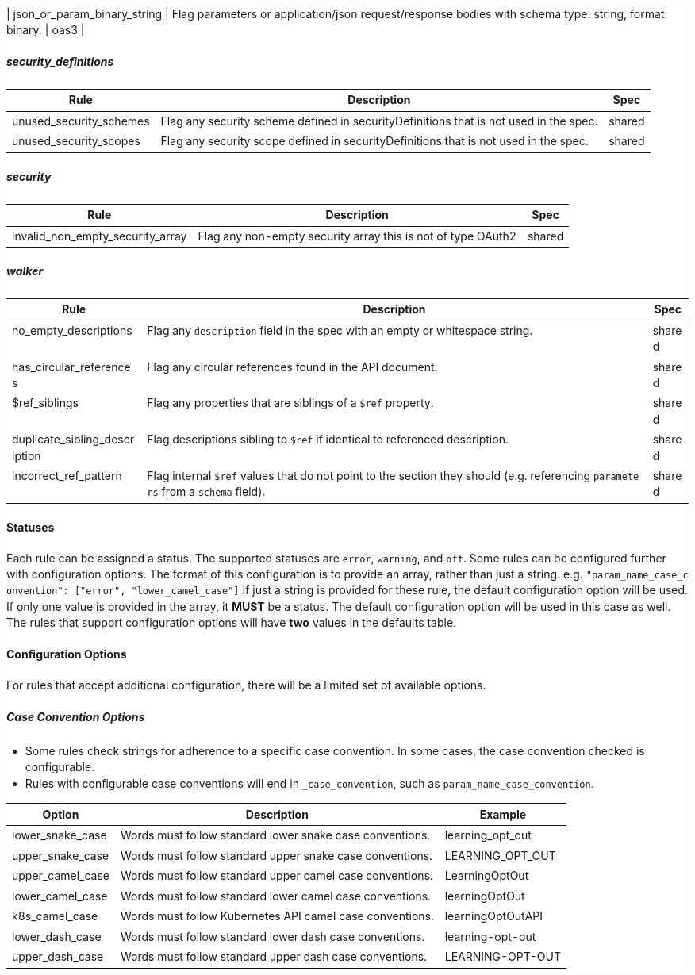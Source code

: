 | json_or_param_binary_string | Flag parameters or application/json request/response bodies with schema type: string, format: binary. | oas3 |

##### security_definitions
| Rule                        | Description                                                                           | Spec   |
| --------------------------- | ------------------------------------------------------------------------------------- | ------ |
| unused_security_schemes     | Flag any security scheme defined in securityDefinitions that is not used in the spec. | shared |
| unused_security_scopes      | Flag any security scope defined in securityDefinitions that is not used in the spec.  | shared |

##### security
| Rule                             | Description                                                  | Spec   |
| -------------------------------- | ------------------------------------------------------------ | ------ |
| invalid_non_empty_security_array | Flag any non-empty security array this is not of type OAuth2 | shared |

##### walker
| Rule                          | Description                                                                  | Spec   |
| ----------------------------- | ---------------------------------------------------------------------------- | ------ |
| no_empty_descriptions         | Flag any `description` field in the spec with an empty or whitespace string. | shared |
| has_circular_references       | Flag any circular references found in the API document.                      | shared |
| $ref_siblings                 | Flag any properties that are siblings of a `$ref` property.                  | shared |
| duplicate_sibling_description | Flag descriptions sibling to `$ref` if identical to referenced description.  | shared |
| incorrect_ref_pattern        | Flag internal `$ref` values that do not point to the section they should (e.g. referencing `parameters` from a `schema` field). | shared |

[1]: https://github.com/OAI/OpenAPI-Specification/blob/master/versions/2.0.md#dataTypeFormat
[2]: https://github.com/OAI/OpenAPI-Specification/blob/master/versions/3.0.0.md#parameter-object
[3]: https://github.com/OAI/OpenAPI-Specification/blob/master/versions/3.0.0.md#requestBodyObject
[4]: https://github.com/OAI/OpenAPI-Specification/blob/master/versions/3.0.0.md#responseObject

#### Statuses

Each rule can be assigned a status. The supported statuses are `error`, `warning`, and `off`.
Some rules can be configured further with configuration options. The format of this configuration is to provide an array, rather than just a string. e.g.
`"param_name_case_convention": ["error", "lower_camel_case"]`
If just a string is provided for these rule, the default configuration option will be used. If only one value is provided in the array, it **MUST** be a status. The default configuration option will be used in this case as well. The rules that support configuration options will have **two** values in the [defaults](#default-values) table.

#### Configuration Options

For rules that accept additional configuration, there will be a limited set of available options.

##### Case Convention Options
- Some rules check strings for adherence to a specific case convention. In some cases, the case convention checked is configurable.
- Rules with configurable case conventions will end in `_case_convention`, such as `param_name_case_convention`.

| Option           | Description                                              | Example           |
| ---------------- | -------------------------------------------------------- | ----------------- |
| lower_snake_case | Words must follow standard lower snake case conventions. | learning_opt_out  |
| upper_snake_case | Words must follow standard upper snake case conventions. | LEARNING_OPT_OUT  |
| upper_camel_case | Words must follow standard upper camel case conventions. | LearningOptOut    |
| lower_camel_case | Words must follow standard lower camel case conventions. | learningOptOut    |
| k8s_camel_case   | Words must follow Kubernetes API camel case conventions. | learningOptOutAPI |
| lower_dash_case  | Words must follow standard lower dash case conventions.  | learning-opt-out  |
| upper_dash_case  | Words must follow standard upper dash case conventions.  | LEARNING-OPT-OUT  |
